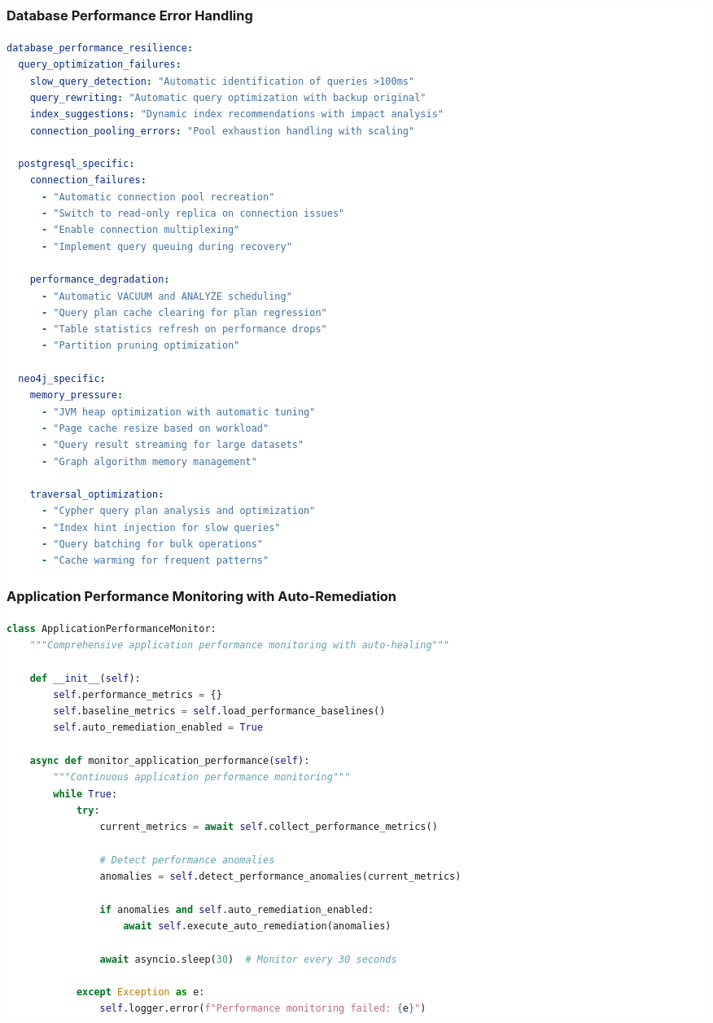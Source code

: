 ### Database Performance Error Handling
```yaml
database_performance_resilience:
  query_optimization_failures:
    slow_query_detection: "Automatic identification of queries >100ms"
    query_rewriting: "Automatic query optimization with backup original"
    index_suggestions: "Dynamic index recommendations with impact analysis"
    connection_pooling_errors: "Pool exhaustion handling with scaling"
    
  postgresql_specific:
    connection_failures:
      - "Automatic connection pool recreation"
      - "Switch to read-only replica on connection issues"
      - "Enable connection multiplexing"
      - "Implement query queuing during recovery"
      
    performance_degradation:
      - "Automatic VACUUM and ANALYZE scheduling"
      - "Query plan cache clearing for plan regression"
      - "Table statistics refresh on performance drops"
      - "Partition pruning optimization"
      
  neo4j_specific:
    memory_pressure:
      - "JVM heap optimization with automatic tuning"
      - "Page cache resize based on workload"
      - "Query result streaming for large datasets"
      - "Graph algorithm memory management"
      
    traversal_optimization:
      - "Cypher query plan analysis and optimization"
      - "Index hint injection for slow queries"
      - "Query batching for bulk operations"
      - "Cache warming for frequent patterns"
```

### Application Performance Monitoring with Auto-Remediation
```python
class ApplicationPerformanceMonitor:
    """Comprehensive application performance monitoring with auto-healing"""
    
    def __init__(self):
        self.performance_metrics = {}
        self.baseline_metrics = self.load_performance_baselines()
        self.auto_remediation_enabled = True
        
    async def monitor_application_performance(self):
        """Continuous application performance monitoring"""
        while True:
            try:
                current_metrics = await self.collect_performance_metrics()
                
                # Detect performance anomalies
                anomalies = self.detect_performance_anomalies(current_metrics)
                
                if anomalies and self.auto_remediation_enabled:
                    await self.execute_auto_remediation(anomalies)
                    
                await asyncio.sleep(30)  # Monitor every 30 seconds
                
            except Exception as e:
                self.logger.error(f"Performance monitoring failed: {e}")
```